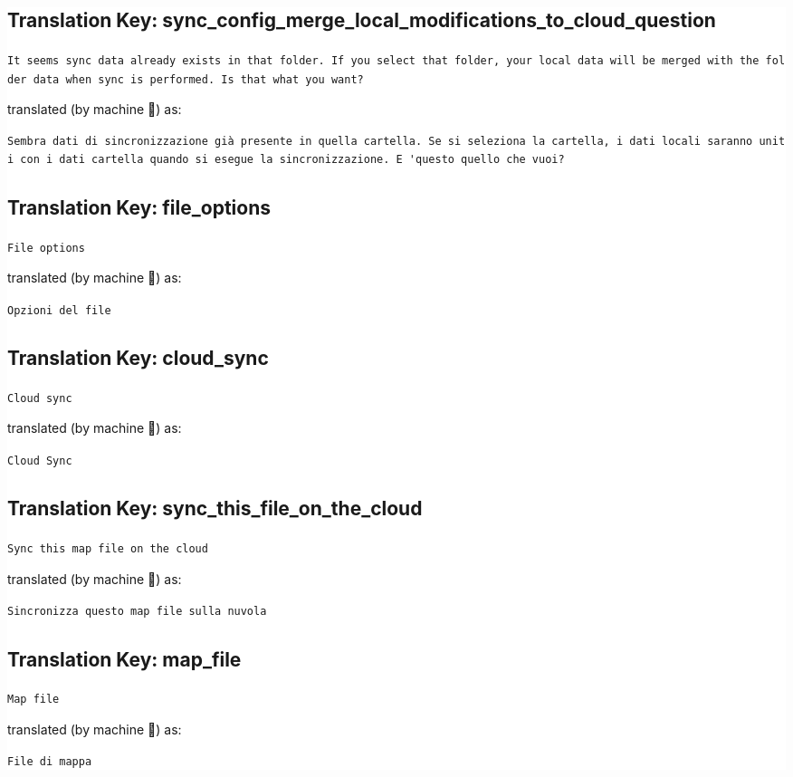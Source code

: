 
## Translation Key: sync_config_merge_local_modifications_to_cloud_question
```
It seems sync data already exists in that folder. If you select that folder, your local data will be merged with the folder data when sync is performed. Is that what you want?
```
translated (by machine 🤖) as:
```
Sembra dati di sincronizzazione già presente in quella cartella. Se si seleziona la cartella, i dati locali saranno uniti con i dati cartella quando si esegue la sincronizzazione. E 'questo quello che vuoi?
```


## Translation Key: file_options
```
File options
```
translated (by machine 🤖) as:
```
Opzioni del file
```


## Translation Key: cloud_sync
```
Cloud sync
```
translated (by machine 🤖) as:
```
Cloud Sync
```


## Translation Key: sync_this_file_on_the_cloud
```
Sync this map file on the cloud
```
translated (by machine 🤖) as:
```
Sincronizza questo map file sulla nuvola
```


## Translation Key: map_file
```
Map file
```
translated (by machine 🤖) as:
```
File di mappa
```
